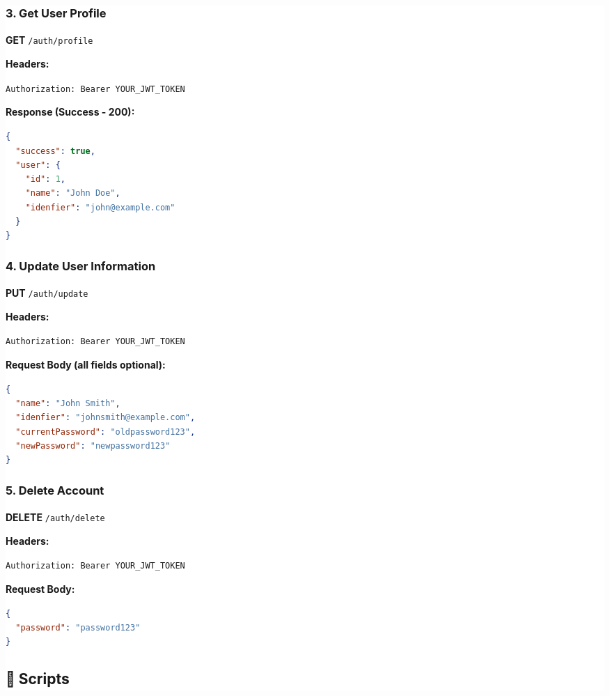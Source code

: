 ### 3. Get User Profile
**GET** `/auth/profile`

**Headers:**
```
Authorization: Bearer YOUR_JWT_TOKEN
```

**Response (Success - 200):**
```json
{
  "success": true,
  "user": {
    "id": 1,
    "name": "John Doe",
    "idenfier": "john@example.com"
  }
}
```

### 4. Update User Information
**PUT** `/auth/update`

**Headers:**
```
Authorization: Bearer YOUR_JWT_TOKEN
```

**Request Body (all fields optional):**
```json
{
  "name": "John Smith",
  "idenfier": "johnsmith@example.com",
  "currentPassword": "oldpassword123",
  "newPassword": "newpassword123"
}
```

### 5. Delete Account
**DELETE** `/auth/delete`

**Headers:**
```
Authorization: Bearer YOUR_JWT_TOKEN
```

**Request Body:**
```json
{
  "password": "password123"
}
```

## 🔧 Scripts

